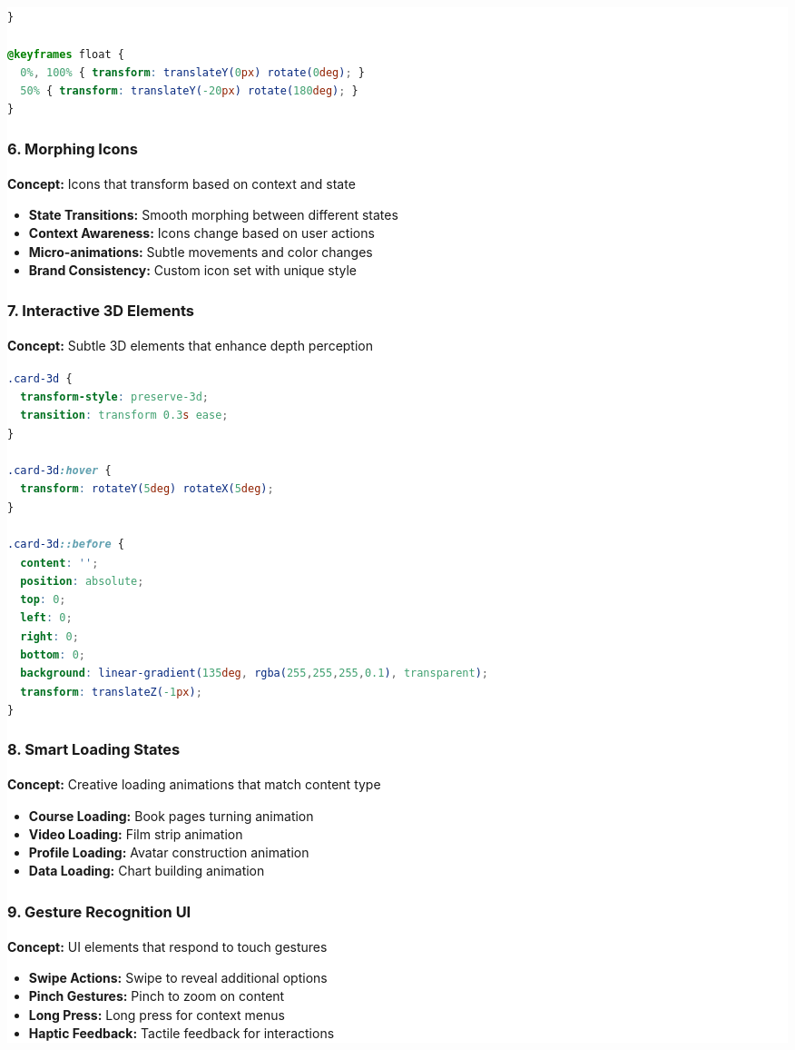```css
}

@keyframes float {
  0%, 100% { transform: translateY(0px) rotate(0deg); }
  50% { transform: translateY(-20px) rotate(180deg); }
}
```

### 6. Morphing Icons
**Concept:** Icons that transform based on context and state
- **State Transitions:** Smooth morphing between different states
- **Context Awareness:** Icons change based on user actions
- **Micro-animations:** Subtle movements and color changes
- **Brand Consistency:** Custom icon set with unique style

### 7. Interactive 3D Elements
**Concept:** Subtle 3D elements that enhance depth perception
```css
.card-3d {
  transform-style: preserve-3d;
  transition: transform 0.3s ease;
}

.card-3d:hover {
  transform: rotateY(5deg) rotateX(5deg);
}

.card-3d::before {
  content: '';
  position: absolute;
  top: 0;
  left: 0;
  right: 0;
  bottom: 0;
  background: linear-gradient(135deg, rgba(255,255,255,0.1), transparent);
  transform: translateZ(-1px);
}
```

### 8. Smart Loading States
**Concept:** Creative loading animations that match content type
- **Course Loading:** Book pages turning animation
- **Video Loading:** Film strip animation
- **Profile Loading:** Avatar construction animation
- **Data Loading:** Chart building animation

### 9. Gesture Recognition UI
**Concept:** UI elements that respond to touch gestures
- **Swipe Actions:** Swipe to reveal additional options
- **Pinch Gestures:** Pinch to zoom on content
- **Long Press:** Long press for context menus
- **Haptic Feedback:** Tactile feedback for interactions
